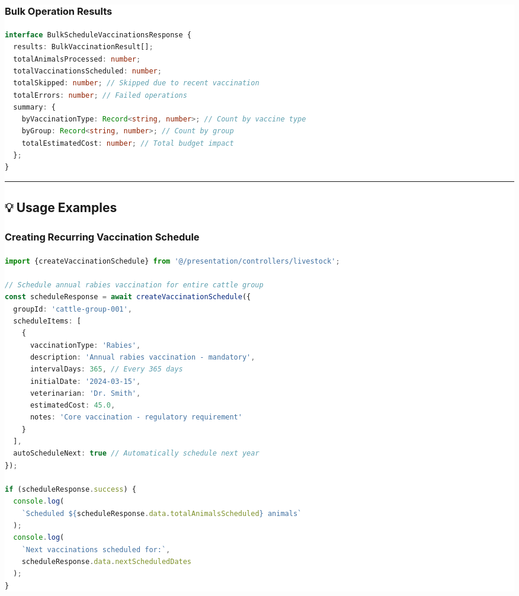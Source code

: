 ### **Bulk Operation Results**

```typescript
interface BulkScheduleVaccinationsResponse {
  results: BulkVaccinationResult[];
  totalAnimalsProcessed: number;
  totalVaccinationsScheduled: number;
  totalSkipped: number; // Skipped due to recent vaccination
  totalErrors: number; // Failed operations
  summary: {
    byVaccinationType: Record<string, number>; // Count by vaccine type
    byGroup: Record<string, number>; // Count by group
    totalEstimatedCost: number; // Total budget impact
  };
}
```

---

## 💡 **Usage Examples**

### **Creating Recurring Vaccination Schedule**

```typescript
import {createVaccinationSchedule} from '@/presentation/controllers/livestock';

// Schedule annual rabies vaccination for entire cattle group
const scheduleResponse = await createVaccinationSchedule({
  groupId: 'cattle-group-001',
  scheduleItems: [
    {
      vaccinationType: 'Rabies',
      description: 'Annual rabies vaccination - mandatory',
      intervalDays: 365, // Every 365 days
      initialDate: '2024-03-15',
      veterinarian: 'Dr. Smith',
      estimatedCost: 45.0,
      notes: 'Core vaccination - regulatory requirement'
    }
  ],
  autoScheduleNext: true // Automatically schedule next year
});

if (scheduleResponse.success) {
  console.log(
    `Scheduled ${scheduleResponse.data.totalAnimalsScheduled} animals`
  );
  console.log(
    `Next vaccinations scheduled for:`,
    scheduleResponse.data.nextScheduledDates
  );
}
```
